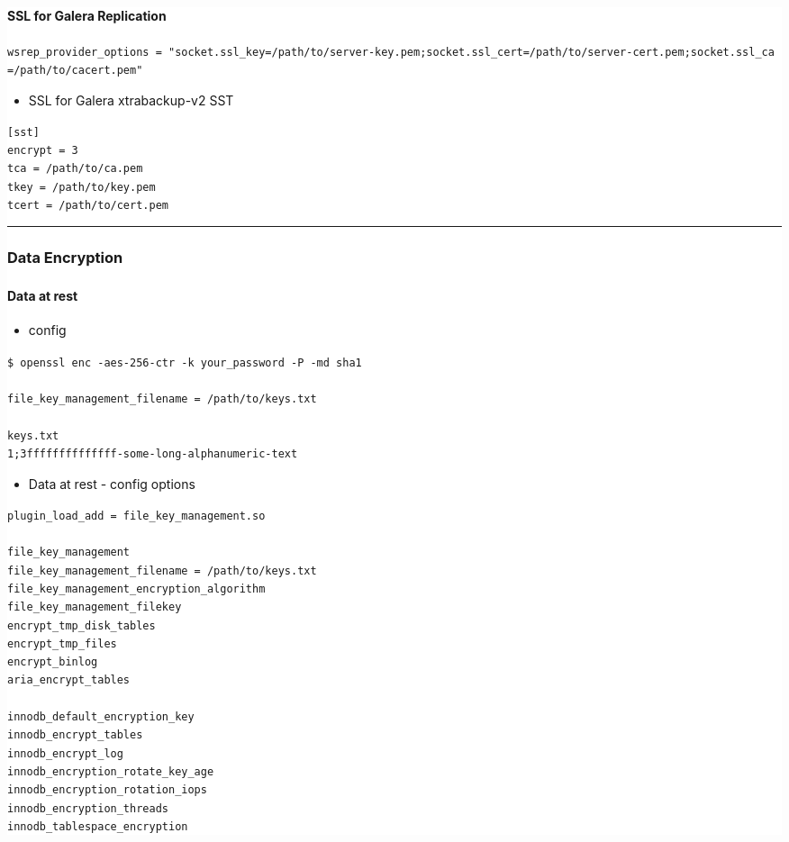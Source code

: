 #### SSL for Galera Replication

```
wsrep_provider_options = "socket.ssl_key=/path/to/server-key.pem;socket.ssl_cert=/path/to/server-cert.pem;socket.ssl_ca=/path/to/cacert.pem"
```

* SSL for Galera xtrabackup-v2 SST

```
[sst]
encrypt = 3
tca = /path/to/ca.pem
tkey = /path/to/key.pem
tcert = /path/to/cert.pem
```

---

### Data Encryption

#### Data at rest

* config

```
$ openssl enc -aes-256-ctr -k your_password -P -md sha1

file_key_management_filename = /path/to/keys.txt

keys.txt
1;3ffffffffffffff-some-long-alphanumeric-text
```


* Data at rest - config options

```
plugin_load_add = file_key_management.so

file_key_management
file_key_management_filename = /path/to/keys.txt
file_key_management_encryption_algorithm
file_key_management_filekey
encrypt_tmp_disk_tables
encrypt_tmp_files
encrypt_binlog
aria_encrypt_tables

innodb_default_encryption_key
innodb_encrypt_tables
innodb_encrypt_log
innodb_encryption_rotate_key_age
innodb_encryption_rotation_iops
innodb_encryption_threads
innodb_tablespace_encryption
```
